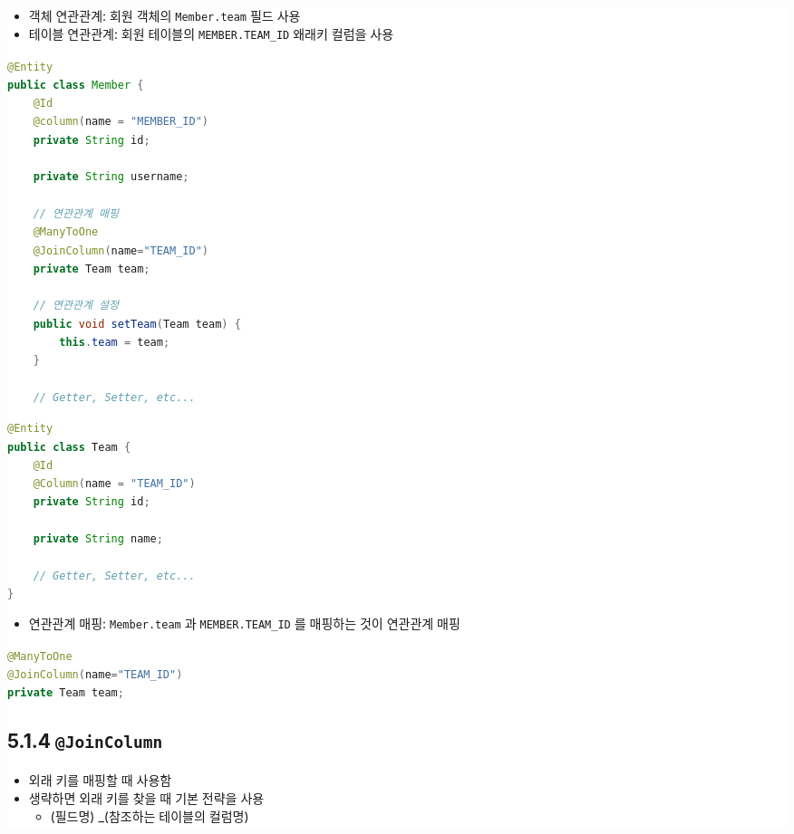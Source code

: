 - 객체 연관관계: 회원 객체의 `Member.team` 필드 사용
- 테이블 연관관계: 회원 테이블의 `MEMBER.TEAM_ID` 왜래키 컬럼을 사용

```java
@Entity
public class Member {
	@Id
	@column(name = "MEMBER_ID")
	private String id;
	
	private String username;
	
	// 연관관계 매핑
	@ManyToOne
	@JoinColumn(name="TEAM_ID")
	private Team team;
	
	// 연관관계 설정
	public void setTeam(Team team) {
		this.team = team;
	}
	
	// Getter, Setter, etc...
```

```java
@Entity
public class Team {
	@Id
	@Column(name = "TEAM_ID")
	private String id;
		
	private String name;
		
	// Getter, Setter, etc...
}
```

- 연관관계 매핑: `Member.team` 과 `MEMBER.TEAM_ID` 를 매핑하는 것이 연관관계 매핑

```java
@ManyToOne
@JoinColumn(name="TEAM_ID")
private Team team;
```

## 5.1.4 `@JoinColumn`

- 외래 키를 매핑할 때 사용함
- 생략하면 외래 키를 찾을 때 기본 전략을 사용
    - (필드명) _(참조하는 테이블의 컬럼명)
